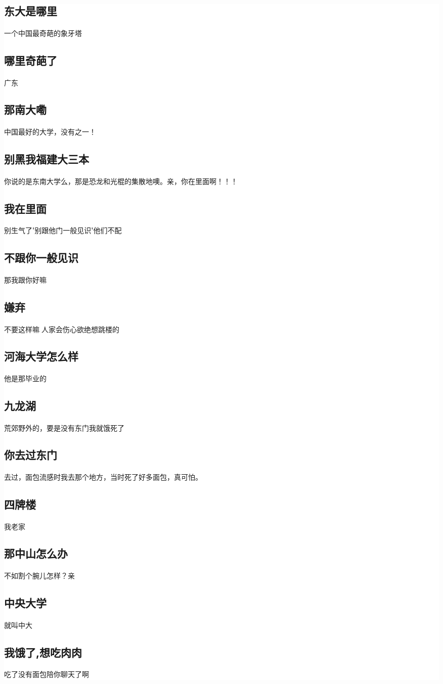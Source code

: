 ## 东大是哪里
一个中国最奇葩的象牙塔

## 哪里奇葩了
广东

## 那南大嘞
中国最好的大学，没有之一！

## 别黑我福建大三本
你说的是东南大学么，那是恐龙和光棍的集散地噢。亲，你在里面啊！！！

## 我在里面
别生气了'别跟他门一般见识'他们不配

## 不跟你一般见识
那我跟你好嘛

## 嫌弃
不要这样嘛 人家会伤心欲绝想跳楼的

## 河海大学怎么样
他是那毕业的

## 九龙湖
荒郊野外的，要是没有东门我就饿死了

## 你去过东门
去过，面包流感时我去那个地方，当时死了好多面包，真可怕。

## 四牌楼
我老家

## 那中山怎么办
不如割个腕儿怎样？亲

## 中央大学
就叫中大

## 我饿了,想吃肉肉
吃了没有面包陪你聊天了啊
